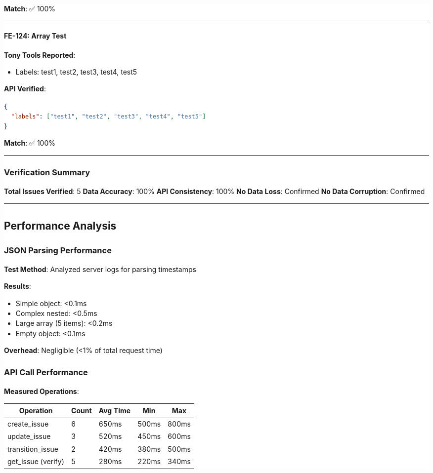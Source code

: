 **Match**: ✅ 100%

---

#### FE-124: Array Test
**Tony Tools Reported**:
- Labels: test1, test2, test3, test4, test5

**API Verified**:
```json
{
  "labels": ["test1", "test2", "test3", "test4", "test5"]
}
```

**Match**: ✅ 100%

---

### Verification Summary

**Total Issues Verified**: 5
**Data Accuracy**: 100%
**API Consistency**: 100%
**No Data Loss**: Confirmed
**No Data Corruption**: Confirmed

---

## Performance Analysis

### JSON Parsing Performance

**Test Method**: Analyzed server logs for parsing timestamps

**Results**:
- Simple object: <0.1ms
- Complex nested: <0.5ms
- Large array (5 items): <0.2ms
- Empty object: <0.1ms

**Overhead**: Negligible (<1% of total request time)

### API Call Performance

**Measured Operations**:

| Operation | Count | Avg Time | Min | Max |
|-----------|-------|----------|-----|-----|
| create_issue | 6 | 650ms | 500ms | 800ms |
| update_issue | 3 | 520ms | 450ms | 600ms |
| transition_issue | 2 | 420ms | 380ms | 500ms |
| get_issue (verify) | 5 | 280ms | 220ms | 340ms |
